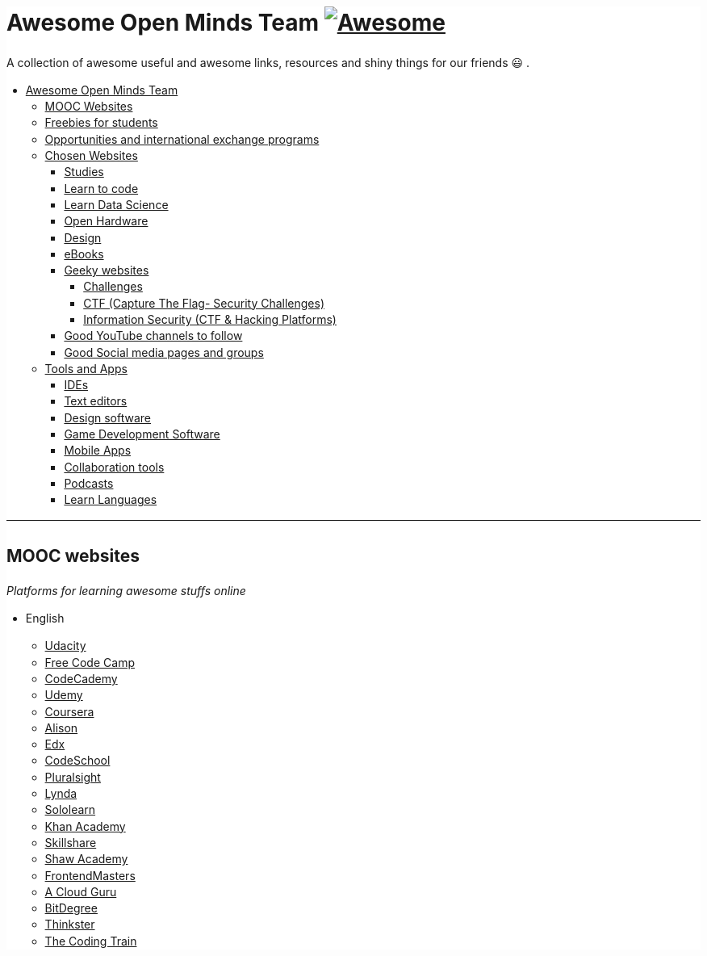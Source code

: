 # Awesome Open Minds Team [![Awesome](https://cdn.rawgit.com/sindresorhus/awesome/d7305f38d29fed78fa85652e3a63e154dd8e8829/media/badge.svg)](https://github.com/sindresorhus/awesome)

A collection of awesome useful and awesome links, resources and shiny things for our friends :smiley: .

- [Awesome Open Minds Team](https://github.com/open-minds/awesome-openminds-team#Awesome-Open-Minds-Team)
  - [MOOC Websites](#mooc-websites)
  - [Freebies for students](#freebies-for-students)
  - [Opportunities and international exchange programs](#opportunities-and-international-exchange-programs)
  - [Chosen Websites](#chosen-websites)
    - [Studies](#studies)
    - [Learn to code](#learn-to-code)
    - [Learn Data Science](#learn-data-science)
    - [Open Hardware](#open-hardware)
    - [Design](#design)
    - [eBooks](#ebooks)
    - [Geeky websites](#geeky-websites)
      - [Challenges](#challenges)
      - [CTF (Capture The Flag- Security Challenges)](#ctfcapture-the-flag--security-challenges)
      - [Information Security (CTF & Hacking Platforms)](#information-security-ctf--hacking-platforms)
    - [Good YouTube channels to follow](#good-youtube-channels)
    - [Good Social media pages and groups](#good-social-media-pages-and-groups)
  - [Tools and Apps](#tools-and-apps)
    - [IDEs](#ides)
    - [Text editors](#text-editors)
    - [Design software](#design-software)
    - [Game Development Software](#game-development-software)
    - [Mobile Apps](#mobile-apps)
    - [Collaboration tools](#collaboration-tools)
    - [Podcasts](#podcasts)
    - [Learn Languages](#Learn-Languages)

---

## MOOC websites

_Platforms for learning awesome stuffs online_

- English

  - [Udacity](http://udacity.com/)
  - [Free Code Camp](http://freecodecamp.com/)
  - [CodeCademy](http://codecademy.com/)
  - [Udemy](https://www.udemy.com/)
  - [Coursera](http://coursera.org/)
  - [Alison](http://alison.com/)
  - [Edx](http://edx.org/)
  - [CodeSchool](http://codeschool.com/)
  - [Pluralsight](https://www.pluralsight.com/)
  - [Lynda](https://www.lynda.com/)
  - [Sololearn](https://www.sololearn.com/)
  - [Khan Academy](https://www.khanacademy.org/computing)
  - [Skillshare](https://www.skillshare.com/)
  - [Shaw Academy](https://www.shawacademy.com/)
  - [FrontendMasters](https://frontendmasters.com/)
  - [A Cloud Guru](https://acloudguru.com/)
  - [BitDegree](https://www.bitdegree.org/)
  - [Thinkster](https://thinkster.io/)
  - [The Coding Train](https://thecodingtrain.com/)